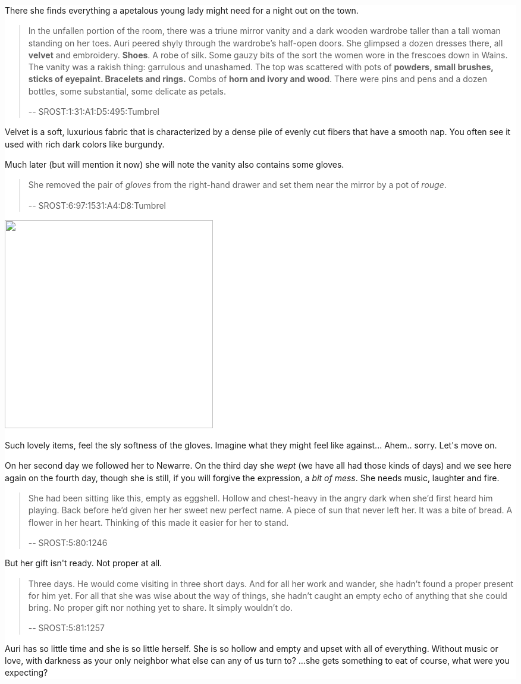 There she finds everything a apetalous young lady might need for a night out on the town.

> In the unfallen portion of the room, there was a
> triune mirror vanity and a dark wooden wardrobe taller than a tall woman
> standing on her toes. Auri peered shyly through the wardrobe’s half-open doors.
> She glimpsed a dozen dresses there, all **velvet** and embroidery. **Shoes**. A robe of
> silk. Some gauzy bits of the sort the women wore in the frescoes down in Wains.
> The vanity was a rakish thing: garrulous and unashamed. The top was scattered
> with pots of **powders, small brushes, sticks of eyepaint. Bracelets and rings.**
> Combs of **horn and ivory and wood**. There were pins and pens and a dozen bottles,
> some substantial, some delicate as petals. 
> 
> -- SROST:1:31:A1:D5:495:Tumbrel

Velvet is a soft, luxurious fabric that is characterized by a dense pile of
evenly cut fibers that have a smooth nap. You often see it used with rich dark
colors like burgundy.

Much later (but will mention it now) she will note the vanity also contains some gloves.

> She removed the pair of *gloves* from the right-hand
> drawer and set them near the mirror by a pot of *rouge*. 
>
> -- SROST:6:97:1531:A4:D8:Tumbrel

<img src="/img/bur-dress.jpg" height="350px" width="350px">

Such lovely items, feel the sly softness of the gloves. Imagine what they might
feel like against... Ahem.. sorry. Let's move on.

On her second day we followed her to Newarre. On the third day she _wept_ (we have all had those kinds of days) and we 
see here again on the fourth day, though she is still, if you will forgive the expression,  a _bit of mess_. She needs music, laughter
and fire. 

> She had been sitting like this, empty as eggshell. Hollow and chest-heavy in the
> angry dark when she’d first heard him playing. Back before he’d given her her
> sweet new perfect name. A piece of sun that never left her. It was a bite of
> bread. A flower in her heart. Thinking of this made it easier for her to stand.
> 
> -- SROST:5:80:1246

But her gift isn't ready. Not proper at all. 

> Three days. He would come visiting in three short
> days. And for all her work and wander, she hadn’t found a proper present for him
> yet. For all that she was wise about the way of things, she hadn’t caught an
> empty echo of anything that she could bring. No proper gift nor nothing yet to
> share. It simply wouldn’t do.
> 
> -- SROST:5:81:1257

Auri has so little time and she is so little herself. She is so hollow and empty and
upset with all of everything. Without music or love, with darkness as your only
neighbor what else can any of us turn to? ...she gets something to eat of course, what were you expecting?
